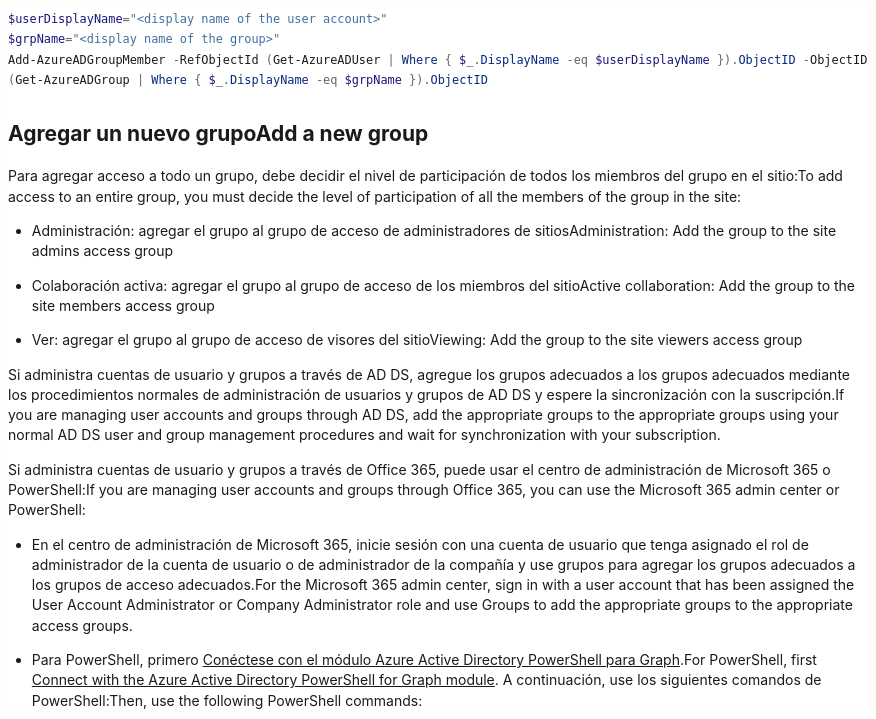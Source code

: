 ```powershell
$userDisplayName="<display name of the user account>"
$grpName="<display name of the group>"
Add-AzureADGroupMember -RefObjectId (Get-AzureADUser | Where { $_.DisplayName -eq $userDisplayName }).ObjectID -ObjectID (Get-AzureADGroup | Where { $_.DisplayName -eq $grpName }).ObjectID
```

## <a name="add-a-new-group"></a><span data-ttu-id="9ed4b-117">Agregar un nuevo grupo</span><span class="sxs-lookup"><span data-stu-id="9ed4b-117">Add a new group</span></span>

<span data-ttu-id="9ed4b-118">Para agregar acceso a todo un grupo, debe decidir el nivel de participación de todos los miembros del grupo en el sitio:</span><span class="sxs-lookup"><span data-stu-id="9ed4b-118">To add access to an entire group, you must decide the level of participation of all the members of the group in the site:</span></span>
  
- <span data-ttu-id="9ed4b-119">Administración: agregar el grupo al grupo de acceso de administradores de sitios</span><span class="sxs-lookup"><span data-stu-id="9ed4b-119">Administration: Add the group to the site admins access group</span></span>
    
- <span data-ttu-id="9ed4b-120">Colaboración activa: agregar el grupo al grupo de acceso de los miembros del sitio</span><span class="sxs-lookup"><span data-stu-id="9ed4b-120">Active collaboration: Add the group to the site members access group</span></span>
    
- <span data-ttu-id="9ed4b-121">Ver: agregar el grupo al grupo de acceso de visores del sitio</span><span class="sxs-lookup"><span data-stu-id="9ed4b-121">Viewing: Add the group to the site viewers access group</span></span>
    
<span data-ttu-id="9ed4b-122">Si administra cuentas de usuario y grupos a través de AD DS, agregue los grupos adecuados a los grupos adecuados mediante los procedimientos normales de administración de usuarios y grupos de AD DS y espere la sincronización con la suscripción.</span><span class="sxs-lookup"><span data-stu-id="9ed4b-122">If you are managing user accounts and groups through AD DS, add the appropriate groups to the appropriate groups using your normal AD DS user and group management procedures and wait for synchronization with your subscription.</span></span>
  
<span data-ttu-id="9ed4b-123">Si administra cuentas de usuario y grupos a través de Office 365, puede usar el centro de administración de Microsoft 365 o PowerShell:</span><span class="sxs-lookup"><span data-stu-id="9ed4b-123">If you are managing user accounts and groups through Office 365, you can use the Microsoft 365 admin center or PowerShell:</span></span>
  
- <span data-ttu-id="9ed4b-124">En el centro de administración de Microsoft 365, inicie sesión con una cuenta de usuario que tenga asignado el rol de administrador de la cuenta de usuario o de administrador de la compañía y use grupos para agregar los grupos adecuados a los grupos de acceso adecuados.</span><span class="sxs-lookup"><span data-stu-id="9ed4b-124">For the Microsoft 365 admin center, sign in with a user account that has been assigned the User Account Administrator or Company Administrator role and use Groups to add the appropriate groups to the appropriate access groups.</span></span>
    
- <span data-ttu-id="9ed4b-125">Para PowerShell, primero [Conéctese con el módulo Azure Active Directory PowerShell para Graph](https://docs.microsoft.com/office365/enterprise/powershell/connect-to-office-365-powershell#connect-with-the-azure-active-directory-powershell-for-graph-module).</span><span class="sxs-lookup"><span data-stu-id="9ed4b-125">For PowerShell, first [Connect with the Azure Active Directory PowerShell for Graph module](https://docs.microsoft.com/office365/enterprise/powershell/connect-to-office-365-powershell#connect-with-the-azure-active-directory-powershell-for-graph-module).</span></span>
 <span data-ttu-id="9ed4b-126">A continuación, use los siguientes comandos de PowerShell:</span><span class="sxs-lookup"><span data-stu-id="9ed4b-126">Then, use the following PowerShell commands:</span></span>
 